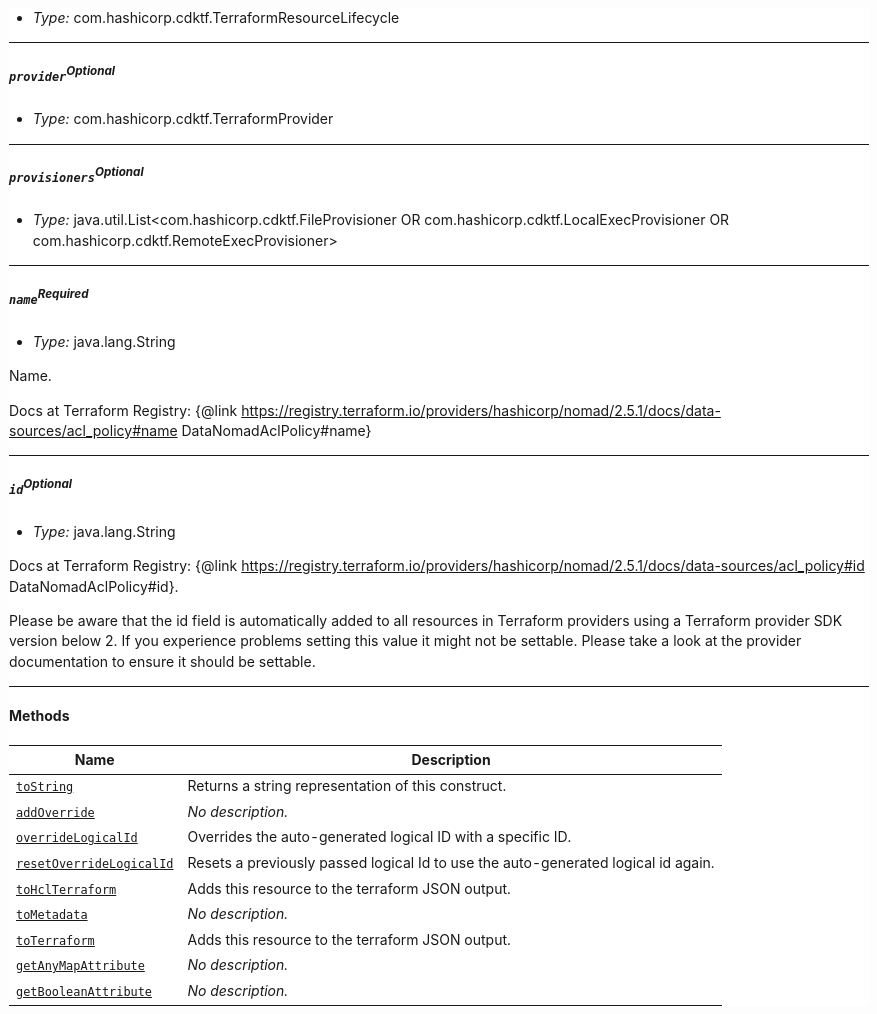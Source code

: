 - *Type:* com.hashicorp.cdktf.TerraformResourceLifecycle

---

##### `provider`<sup>Optional</sup> <a name="provider" id="@cdktf/provider-nomad.dataNomadAclPolicy.DataNomadAclPolicy.Initializer.parameter.provider"></a>

- *Type:* com.hashicorp.cdktf.TerraformProvider

---

##### `provisioners`<sup>Optional</sup> <a name="provisioners" id="@cdktf/provider-nomad.dataNomadAclPolicy.DataNomadAclPolicy.Initializer.parameter.provisioners"></a>

- *Type:* java.util.List<com.hashicorp.cdktf.FileProvisioner OR com.hashicorp.cdktf.LocalExecProvisioner OR com.hashicorp.cdktf.RemoteExecProvisioner>

---

##### `name`<sup>Required</sup> <a name="name" id="@cdktf/provider-nomad.dataNomadAclPolicy.DataNomadAclPolicy.Initializer.parameter.name"></a>

- *Type:* java.lang.String

Name.

Docs at Terraform Registry: {@link https://registry.terraform.io/providers/hashicorp/nomad/2.5.1/docs/data-sources/acl_policy#name DataNomadAclPolicy#name}

---

##### `id`<sup>Optional</sup> <a name="id" id="@cdktf/provider-nomad.dataNomadAclPolicy.DataNomadAclPolicy.Initializer.parameter.id"></a>

- *Type:* java.lang.String

Docs at Terraform Registry: {@link https://registry.terraform.io/providers/hashicorp/nomad/2.5.1/docs/data-sources/acl_policy#id DataNomadAclPolicy#id}.

Please be aware that the id field is automatically added to all resources in Terraform providers using a Terraform provider SDK version below 2.
If you experience problems setting this value it might not be settable. Please take a look at the provider documentation to ensure it should be settable.

---

#### Methods <a name="Methods" id="Methods"></a>

| **Name** | **Description** |
| --- | --- |
| <code><a href="#@cdktf/provider-nomad.dataNomadAclPolicy.DataNomadAclPolicy.toString">toString</a></code> | Returns a string representation of this construct. |
| <code><a href="#@cdktf/provider-nomad.dataNomadAclPolicy.DataNomadAclPolicy.addOverride">addOverride</a></code> | *No description.* |
| <code><a href="#@cdktf/provider-nomad.dataNomadAclPolicy.DataNomadAclPolicy.overrideLogicalId">overrideLogicalId</a></code> | Overrides the auto-generated logical ID with a specific ID. |
| <code><a href="#@cdktf/provider-nomad.dataNomadAclPolicy.DataNomadAclPolicy.resetOverrideLogicalId">resetOverrideLogicalId</a></code> | Resets a previously passed logical Id to use the auto-generated logical id again. |
| <code><a href="#@cdktf/provider-nomad.dataNomadAclPolicy.DataNomadAclPolicy.toHclTerraform">toHclTerraform</a></code> | Adds this resource to the terraform JSON output. |
| <code><a href="#@cdktf/provider-nomad.dataNomadAclPolicy.DataNomadAclPolicy.toMetadata">toMetadata</a></code> | *No description.* |
| <code><a href="#@cdktf/provider-nomad.dataNomadAclPolicy.DataNomadAclPolicy.toTerraform">toTerraform</a></code> | Adds this resource to the terraform JSON output. |
| <code><a href="#@cdktf/provider-nomad.dataNomadAclPolicy.DataNomadAclPolicy.getAnyMapAttribute">getAnyMapAttribute</a></code> | *No description.* |
| <code><a href="#@cdktf/provider-nomad.dataNomadAclPolicy.DataNomadAclPolicy.getBooleanAttribute">getBooleanAttribute</a></code> | *No description.* |